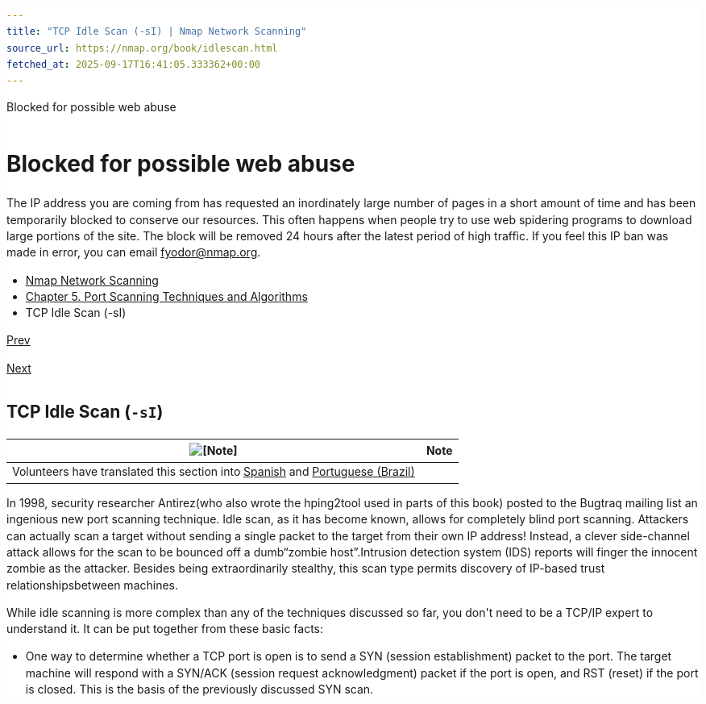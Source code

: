 ```yaml
---
title: "TCP Idle Scan (-sI) | Nmap Network Scanning"
source_url: https://nmap.org/book/idlescan.html
fetched_at: 2025-09-17T16:41:05.333362+00:00
---
```


Blocked for possible web abuse

Blocked for possible web abuse
==========

The IP address you are coming from has requested an inordinately large number of pages in a short amount of time and has been temporarily blocked to conserve our resources. This often happens when people try to use web spidering programs to download large portions of the site. The block will be removed 24 hours after the latest period of high traffic. If you feel this IP ban was made in error, you can email fyodor@nmap.org.

* [Nmap Network Scanning](https://nmap.org/book/toc.html)
* [Chapter 5. Port Scanning Techniques and Algorithms](https://nmap.org/book/scan-methods.html)
* TCP Idle Scan (-sI)

[Prev](https://nmap.org/book/scan-methods-maimon-scan.html)

[Next](https://nmap.org/book/scan-methods-ip-protocol-scan.html)

TCP Idle Scan (`-sI`)
----------

[]()[]()

|                                                    ![[Note]](https://nmap.org/book/images/note.png)                                                     |Note|
|---------------------------------------------------------------------------------------------------------------------------------------------------------|----|
|Volunteers have translated this section into [Spanish](https://nmap.org/idlescan-es.html) and [Portuguese (Brazil)](https://nmap.org/idlescan-pt-br.html)|    |

In 1998, security researcher
Antirez[]()(who also wrote the
hping2[]()tool used in parts of this book) posted to the Bugtraq mailing
list an ingenious new port scanning technique. Idle scan, as it has
become known, allows for completely blind port scanning. Attackers
can actually scan a target without sending a single packet to the
target from their own IP address! Instead, a clever side-channel
attack allows for the scan to be bounced off a dumb“zombie host”.[]()Intrusion detection system (IDS) reports will finger the
innocent zombie as the attacker. Besides being extraordinarily
stealthy, this scan type permits discovery of IP-based trust
relationships[]()between machines.

While idle scanning is more complex than any of the techniques
discussed so far, you don't need to be a TCP/IP expert to understand
it. It can be put together from these basic facts:

* One way to determine whether a TCP port is open is to send a SYN (session establishment) packet to the port. The target machine will respond with a SYN/ACK (session request acknowledgment) packet if the port is open, and RST (reset) if the port is closed. This is the basis of the previously discussed SYN scan.

